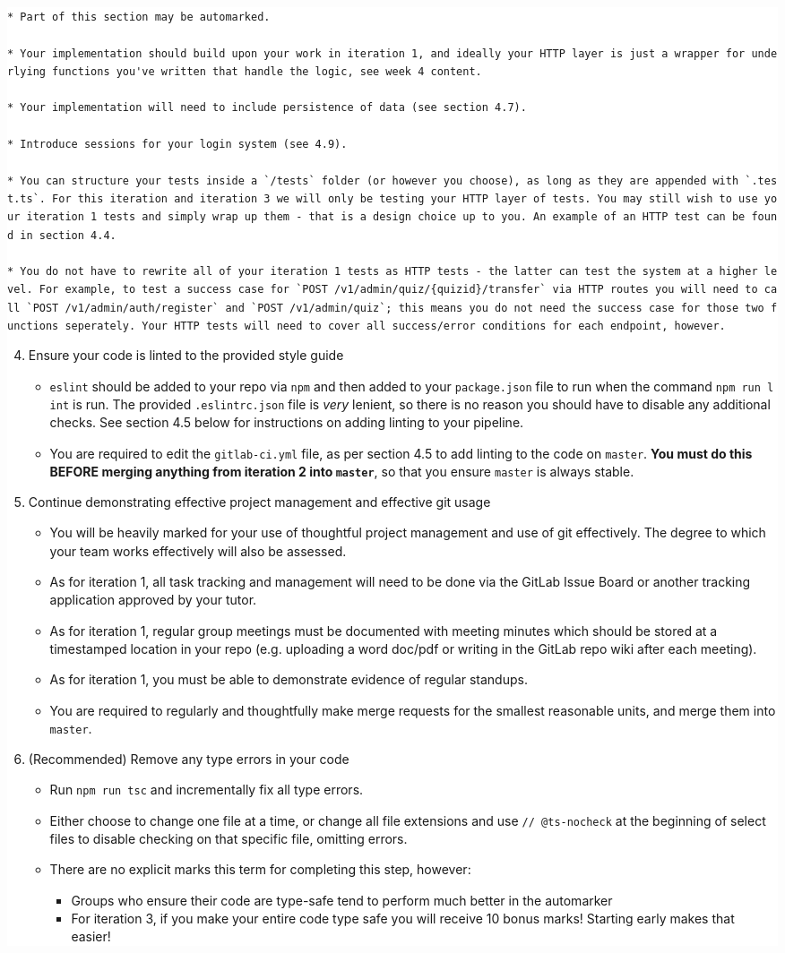     * Part of this section may be automarked.

    * Your implementation should build upon your work in iteration 1, and ideally your HTTP layer is just a wrapper for underlying functions you've written that handle the logic, see week 4 content.

    * Your implementation will need to include persistence of data (see section 4.7).

    * Introduce sessions for your login system (see 4.9).

    * You can structure your tests inside a `/tests` folder (or however you choose), as long as they are appended with `.test.ts`. For this iteration and iteration 3 we will only be testing your HTTP layer of tests. You may still wish to use your iteration 1 tests and simply wrap up them - that is a design choice up to you. An example of an HTTP test can be found in section 4.4.

    * You do not have to rewrite all of your iteration 1 tests as HTTP tests - the latter can test the system at a higher level. For example, to test a success case for `POST /v1/admin/quiz/{quizid}/transfer` via HTTP routes you will need to call `POST /v1/admin/auth/register` and `POST /v1/admin/quiz`; this means you do not need the success case for those two functions seperately. Your HTTP tests will need to cover all success/error conditions for each endpoint, however.

4. Ensure your code is linted to the provided style guide

    * `eslint` should be added to your repo via `npm` and then added to your `package.json` file to run when the command `npm run lint` is run. The provided `.eslintrc.json` file is *very* lenient, so there is no reason you should have to disable any additional checks. See section 4.5 below for instructions on adding linting to your pipeline.

    * You are required to edit the `gitlab-ci.yml` file, as per section 4.5 to add linting to the code on `master`. **You must do this BEFORE merging anything from iteration 2 into `master`**, so that you ensure `master` is always stable.

5. Continue demonstrating effective project management and effective git usage

    * You will be heavily marked for your use of thoughtful project management and use of git effectively. The degree to which your team works effectively will also be assessed.

    * As for iteration 1, all task tracking and management will need to be done via the GitLab Issue Board or another tracking application approved by your tutor.

    * As for iteration 1, regular group meetings must be documented with meeting minutes which should be stored at a timestamped location in your repo (e.g. uploading a word doc/pdf or writing in the GitLab repo wiki after each meeting).

    * As for iteration 1, you must be able to demonstrate evidence of regular standups.

    * You are required to regularly and thoughtfully make merge requests for the smallest reasonable units, and merge them into `master`.

6. (Recommended) Remove any type errors in your code

    * Run `npm run tsc` and incrementally fix all type errors.
    
    * Either choose to change one file at a time, or change all file extensions and use `// @ts-nocheck` at the beginning of select files to disable checking on that specific file, omitting errors.

    * There are no explicit marks this term for completing this step, however:
      * Groups who ensure their code are type-safe tend to perform much better in the automarker
      * For iteration 3, if you make your entire code type safe you will receive 10 bonus marks! Starting early makes that easier!
